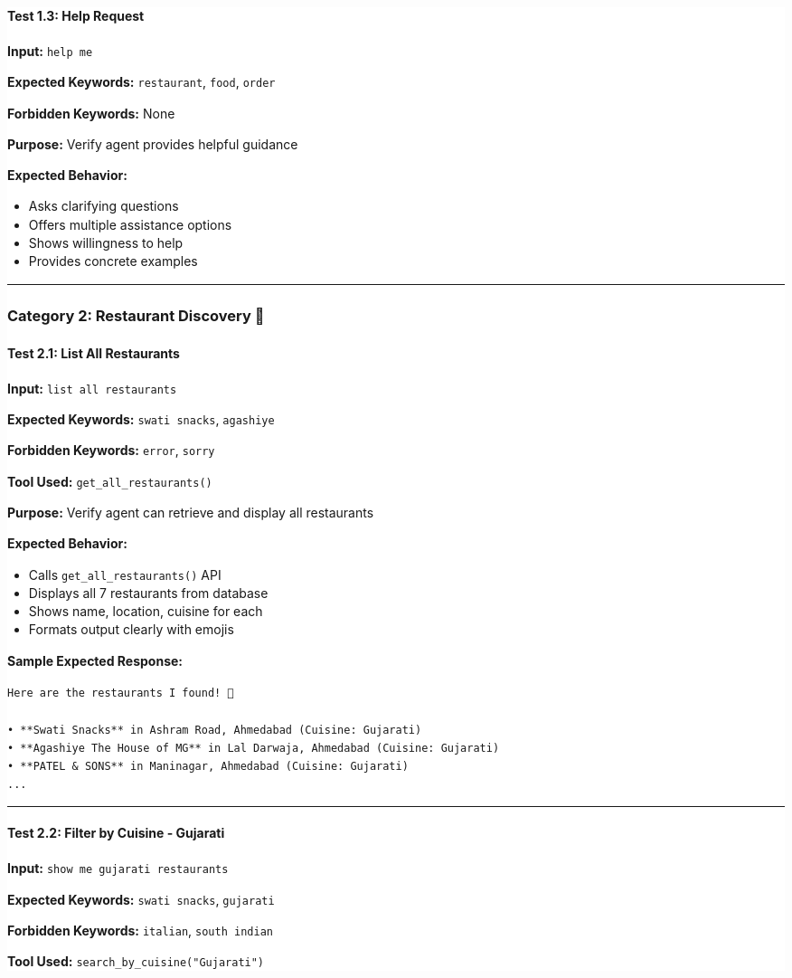 
#### Test 1.3: Help Request
**Input:** `help me`

**Expected Keywords:** `restaurant`, `food`, `order`

**Forbidden Keywords:** None

**Purpose:** Verify agent provides helpful guidance

**Expected Behavior:**
- Asks clarifying questions
- Offers multiple assistance options
- Shows willingness to help
- Provides concrete examples

---

### Category 2: Restaurant Discovery 🏪

#### Test 2.1: List All Restaurants
**Input:** `list all restaurants`

**Expected Keywords:** `swati snacks`, `agashiye`

**Forbidden Keywords:** `error`, `sorry`

**Tool Used:** `get_all_restaurants()`

**Purpose:** Verify agent can retrieve and display all restaurants

**Expected Behavior:**
- Calls `get_all_restaurants()` API
- Displays all 7 restaurants from database
- Shows name, location, cuisine for each
- Formats output clearly with emojis

**Sample Expected Response:**
```
Here are the restaurants I found! 🏪

• **Swati Snacks** in Ashram Road, Ahmedabad (Cuisine: Gujarati)
• **Agashiye The House of MG** in Lal Darwaja, Ahmedabad (Cuisine: Gujarati)
• **PATEL & SONS** in Maninagar, Ahmedabad (Cuisine: Gujarati)
...
```

---

#### Test 2.2: Filter by Cuisine - Gujarati
**Input:** `show me gujarati restaurants`

**Expected Keywords:** `swati snacks`, `gujarati`

**Forbidden Keywords:** `italian`, `south indian`

**Tool Used:** `search_by_cuisine("Gujarati")`
